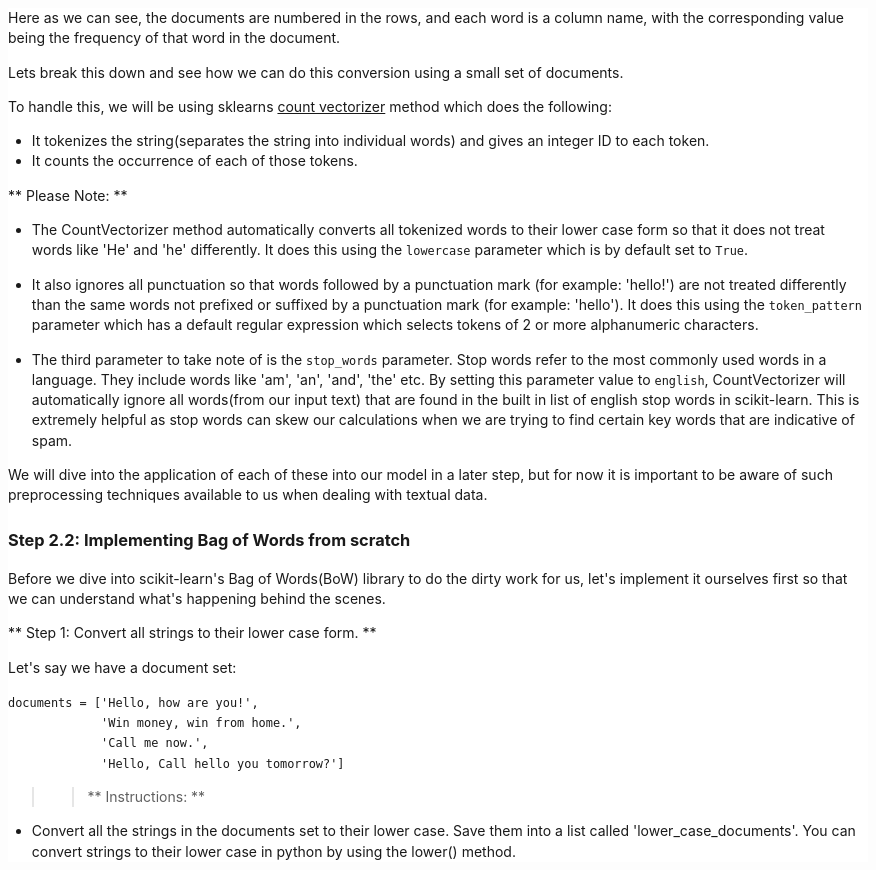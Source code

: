 Here as we can see, the documents are numbered in the rows, and each word is a column name, with the corresponding value being the frequency of that word in the document.

Lets break this down and see how we can do this conversion using a small set of documents.

To handle this, we will be using sklearns 
[count vectorizer](http://scikit-learn.org/stable/modules/generated/sklearn.feature_extraction.text.CountVectorizer.html#sklearn.feature_extraction.text.CountVectorizer) method which does the following:

* It tokenizes the string(separates the string into individual words) and gives an integer ID to each token.
* It counts the occurrence of each of those tokens.

** Please Note: ** 

* The CountVectorizer method automatically converts all tokenized words to their lower case form so that it does not treat words like 'He' and 'he' differently. It does this using the `lowercase` parameter which is by default set to `True`.

* It also ignores all punctuation so that words followed by a punctuation mark (for example: 'hello!') are not treated differently than the same words not prefixed or suffixed by a punctuation mark (for example: 'hello'). It does this using the `token_pattern` parameter which has a default regular expression which selects tokens of 2 or more alphanumeric characters.

* The third parameter to take note of is the `stop_words` parameter. Stop words refer to the most commonly used words in a language. They include words like 'am', 'an', 'and', 'the' etc. By setting this parameter value to `english`, CountVectorizer will automatically ignore all words(from our input text) that are found in the built in list of english stop words in scikit-learn. This is extremely helpful as stop words can skew our calculations when we are trying to find certain key words that are indicative of spam.

We will dive into the application of each of these into our model in a later step, but for now it is important to be aware of such preprocessing techniques available to us when dealing with textual data.

### Step 2.2: Implementing Bag of Words from scratch ###

Before we dive into scikit-learn's Bag of Words(BoW) library to do the dirty work for us, let's implement it ourselves first so that we can understand what's happening behind the scenes. 

** Step 1: Convert all strings to their lower case form. **

Let's say we have a document set:

```
documents = ['Hello, how are you!',
             'Win money, win from home.',
             'Call me now.',
             'Hello, Call hello you tomorrow?']
```
>>** Instructions: **
* Convert all the strings in the documents set to their lower case. Save them into a list called 'lower_case_documents'. You can convert strings to their lower case in python by using the lower() method.


